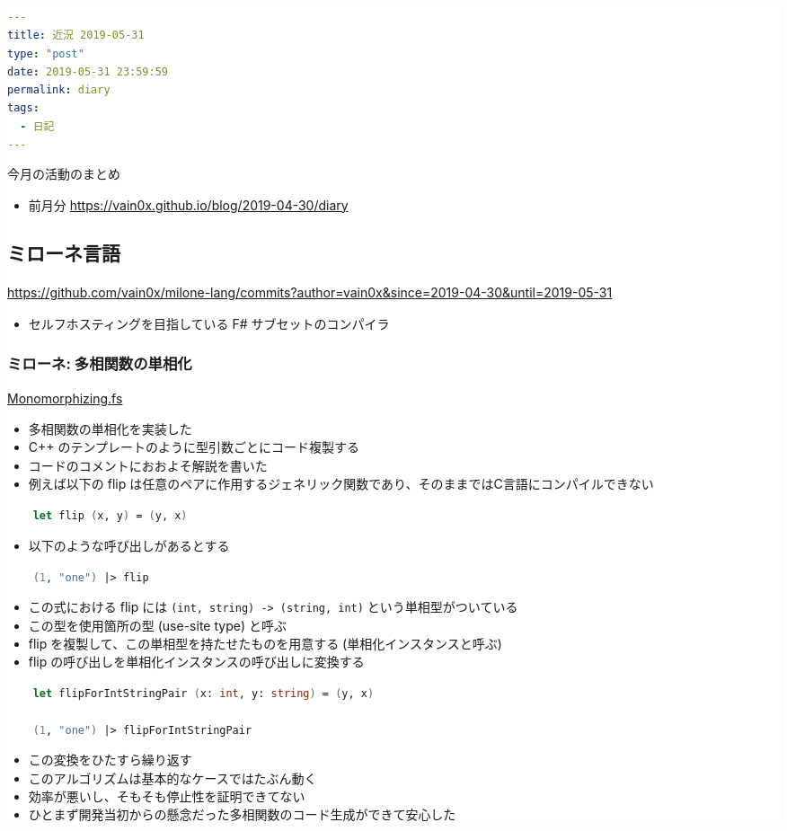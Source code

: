 ```yaml
---
title: 近況 2019-05-31
type: "post"
date: 2019-05-31 23:59:59
permalink: diary
tags:
  - 日記
---
```


今月の活動のまとめ

- 前月分 <https://vain0x.github.io/blog/2019-04-30/diary>

## ミローネ言語

https://github.com/vain0x/milone-lang/commits?author=vain0x&since=2019-04-30&until=2019-05-31

- セルフホスティングを目指している F# サブセットのコンパイラ

### ミローネ: 多相関数の単相化

[Monomorphizing.fs](https://github.com/vain0x/milone-lang/blob/628adf3b38c27a79d3c58936e2b9ca1d01d99693/boot/MiloneLang/Monomorphizing.fs)

- 多相関数の単相化を実装した
- C++ のテンプレートのように型引数ごとにコード複製する
- コードのコメントにおおよそ解説を書いた
- 例えば以下の flip は任意のペアに作用するジェネリック関数であり、そのままではC言語にコンパイルできない

```fsharp
    let flip (x, y) = (y, x)
```

- 以下のような呼び出しがあるとする

```fsharp
    (1, "one") |> flip
```

- この式における flip には `(int, string) -> (string, int)` という単相型がついている
- この型を使用箇所の型 (use-site type) と呼ぶ
- flip を複製して、この単相型を持たせたものを用意する (単相化インスタンスと呼ぶ)
- flip の呼び出しを単相化インスタンスの呼び出しに変換する

```fsharp
    let flipForIntStringPair (x: int, y: string) = (y, x)

    (1, "one") |> flipForIntStringPair
```

- この変換をひたすら繰り返す
- このアルゴリズムは基本的なケースではたぶん動く
- 効率が悪いし、そもそも停止性を証明できてない
- ひとまず開発当初からの懸念だった多相関数のコード生成ができて安心した
